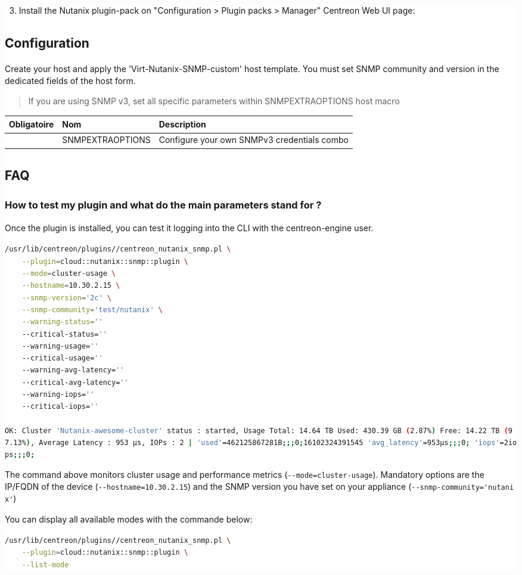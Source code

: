 3. Install the Nutanix plugin-pack on "Configuration > Plugin packs > Manager" Centreon Web UI page:



## Configuration

Create your host and apply the 'Virt-Nutanix-SNMP-custom' host template. You must set SNMP community and version in the dedicated fields of the host form. 

> If you are using SNMP v3, set all specific parameters within SNMPEXTRAOPTIONS host macro

| Obligatoire | Nom              | Description                                    |
| :---------- | :--------------- | :--------------------------------------------- |
|             | SNMPEXTRAOPTIONS | Configure your own SNMPv3 credentials combo    |

## FAQ

### How to test my plugin and what do the main parameters stand for ? 

Once the plugin is installed, you can test it logging into the CLI with the centreon-engine user. 

```bash
/usr/lib/centreon/plugins//centreon_nutanix_snmp.pl \
    --plugin=cloud::nutanix::snmp::plugin \
    --mode=cluster-usage \
    --hostname=10.30.2.15 \
    --snmp-version='2c' \
    --snmp-community='test/nutanix' \
    --warning-status=''
    --critical-status=''
    --warning-usage=''
    --critical-usage=''
    --warning-avg-latency=''
    --critical-avg-latency=''
    --warning-iops=''
    --critical-iops='' 

OK: Cluster 'Nutanix-awesome-cluster' status : started, Usage Total: 14.64 TB Used: 430.39 GB (2.87%) Free: 14.22 TB (97.13%), Average Latency : 953 µs, IOPs : 2 | 'used'=462125867281B;;;0;16102324391545 'avg_latency'=953µs;;;0; 'iops'=2iops;;;0;
```

The command above monitors cluster usage and performance metrics (```--mode=cluster-usage```). Mandatory options are the IP/FQDN of the device (```--hostname=10.30.2.15```) and the SNMP version you have set on your appliance (```--snmp-community='nutanix'```) 

You can display all available modes with the commande below: 

```bash
/usr/lib/centreon/plugins//centreon_nutanix_snmp.pl \
    --plugin=cloud::nutanix::snmp::plugin \
    --list-mode
```
